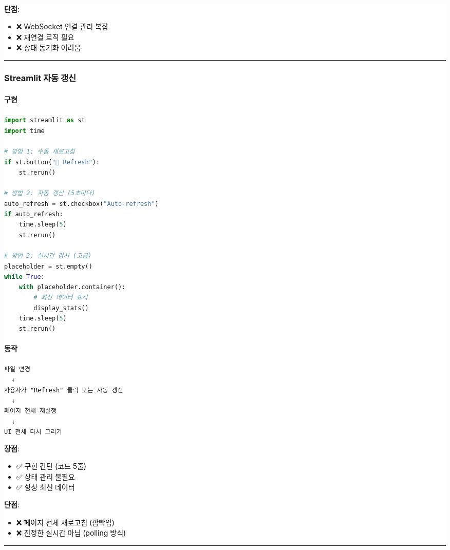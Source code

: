 **단점**:
- ❌ WebSocket 연결 관리 복잡
- ❌ 재연결 로직 필요
- ❌ 상태 동기화 어려움

---

### Streamlit 자동 갱신

#### 구현
```python
import streamlit as st
import time

# 방법 1: 수동 새로고침
if st.button("🔄 Refresh"):
    st.rerun()

# 방법 2: 자동 갱신 (5초마다)
auto_refresh = st.checkbox("Auto-refresh")
if auto_refresh:
    time.sleep(5)
    st.rerun()

# 방법 3: 실시간 감시 (고급)
placeholder = st.empty()
while True:
    with placeholder.container():
        # 최신 데이터 표시
        display_stats()
    time.sleep(5)
    st.rerun()
```

#### 동작
```
파일 변경
  ↓
사용자가 "Refresh" 클릭 또는 자동 갱신
  ↓
페이지 전체 재실행
  ↓
UI 전체 다시 그리기
```

**장점**:
- ✅ 구현 간단 (코드 5줄)
- ✅ 상태 관리 불필요
- ✅ 항상 최신 데이터

**단점**:
- ❌ 페이지 전체 새로고침 (깜빡임)
- ❌ 진정한 실시간 아님 (polling 방식)

---